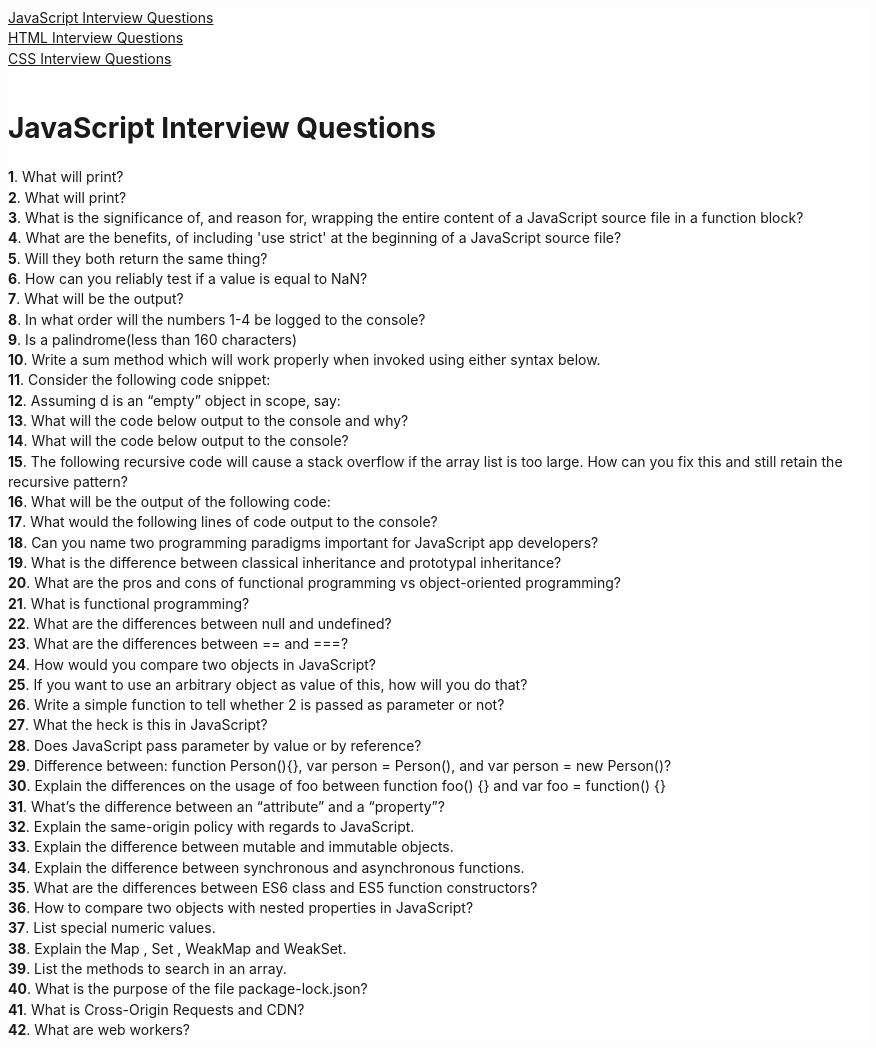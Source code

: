 [JavaScript Interview Questions](#JavaScript-Interview-Questions)<br/>
[HTML Interview Questions](#HTML-Interview-Questions)<br/>
[CSS Interview Questions](#CSS-Interview-Questions)

# JavaScript Interview Questions
**1**. What will print?<br/>
**2**. What will print?<br/>
**3**. What is the significance of, and reason for, wrapping the entire content of a JavaScript source file in a function block?<br/>
**4**. What are the benefits, of including 'use strict' at the beginning of a JavaScript source file?<br/>
**5**. Will they both return the same thing?<br/>
**6**. How can you reliably test if a value is equal to NaN?<br/>
**7**. What will be the output?<br/>
**8**. In what order will the numbers 1-4 be logged to the console?<br/>
**9**. Is a palindrome(less than 160 characters)<br/>
**10**. Write a sum method which will work properly when invoked using either syntax below.<br/>
**11**. Consider the following code snippet:<br/>
**12**. Assuming d is an “empty” object in scope, say:<br/>
**13**. What will the code below output to the console and why?<br/>
**14**. What will the code below output to the console?<br/>
**15**. The following recursive code will cause a stack overflow if the array list is too large. How can you fix this and still retain the recursive pattern?<br/>
**16**. What will be the output of the following code:<br/>
**17**. What would the following lines of code output to the console?<br/>
**18**. Can you name two programming paradigms important for JavaScript app developers?<br/>
**19**. What is the difference between classical inheritance and prototypal inheritance?<br/>
**20**. What are the pros and cons of functional programming vs object-oriented programming?<br/>
**21**. What is functional programming?<br/>
**22**. What are the differences between null and undefined?<br/>
**23**. What are the differences between == and ===?<br/>
**24**. How would you compare two objects in JavaScript?<br/>
**25**. If you want to use an arbitrary object as value of this, how will you do that?<br/>
**26**. Write a simple function to tell whether 2 is passed as parameter or not?<br/>
**27**. What the heck is this in JavaScript?<br/>
**28**. Does JavaScript pass parameter by value or by reference?<br/>
**29**. Difference between: function Person(){}, var person = Person(), and var person = new Person()?<br/>
**30**. Explain the differences on the usage of foo between function foo() {} and var foo = function() {}<br/>
**31**. What’s the difference between an “attribute” and a “property”?<br/>
**32**. Explain the same-origin policy with regards to JavaScript.<br/>
**33**. Explain the difference between mutable and immutable objects.<br/>
**34**. Explain the difference between synchronous and asynchronous functions.<br/>
**35**. What are the differences between ES6 class and ES5 function constructors?<br/>
**36**. How to compare two objects with nested properties in JavaScript?<br/>
**37**. List special numeric values.<br/>
**38**. Explain the Map , Set , WeakMap and WeakSet.<br/>
**39**. List the methods to search in an array.<br/>
**40**. What is the purpose of the file package-lock.json?<br/>
**41**. What is Cross-Origin Requests and CDN?<br/>
**42**. What are web workers?<br/>
